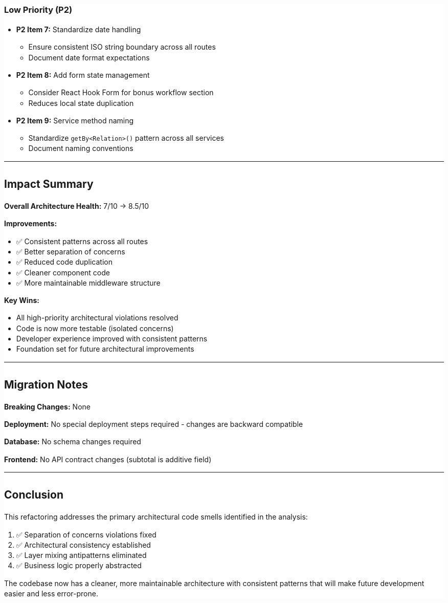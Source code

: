 ### Low Priority (P2)
- **P2 Item 7:** Standardize date handling
  - Ensure consistent ISO string boundary across all routes
  - Document date format expectations

- **P2 Item 8:** Add form state management
  - Consider React Hook Form for bonus workflow section
  - Reduces local state duplication

- **P2 Item 9:** Service method naming
  - Standardize `getBy<Relation>()` pattern across all services
  - Document naming conventions

---

## Impact Summary

**Overall Architecture Health:** 7/10 → 8.5/10

**Improvements:**
- ✅ Consistent patterns across all routes
- ✅ Better separation of concerns
- ✅ Reduced code duplication
- ✅ Cleaner component code
- ✅ More maintainable middleware structure

**Key Wins:**
- All high-priority architectural violations resolved
- Code is now more testable (isolated concerns)
- Developer experience improved with consistent patterns
- Foundation set for future architectural improvements

---

## Migration Notes

**Breaking Changes:** None

**Deployment:** No special deployment steps required - changes are backward compatible

**Database:** No schema changes required

**Frontend:** No API contract changes (subtotal is additive field)

---

## Conclusion

This refactoring addresses the primary architectural code smells identified in the analysis:

1. ✅ Separation of concerns violations fixed
2. ✅ Architectural consistency established
3. ✅ Layer mixing antipatterns eliminated
4. ✅ Business logic properly abstracted

The codebase now has a cleaner, more maintainable architecture with consistent patterns that will make future development easier and less error-prone.

